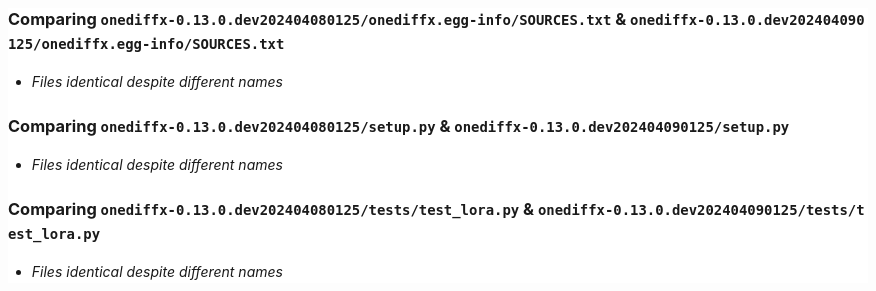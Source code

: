 ### Comparing `onediffx-0.13.0.dev202404080125/onediffx.egg-info/SOURCES.txt` & `onediffx-0.13.0.dev202404090125/onediffx.egg-info/SOURCES.txt`

 * *Files identical despite different names*

### Comparing `onediffx-0.13.0.dev202404080125/setup.py` & `onediffx-0.13.0.dev202404090125/setup.py`

 * *Files identical despite different names*

### Comparing `onediffx-0.13.0.dev202404080125/tests/test_lora.py` & `onediffx-0.13.0.dev202404090125/tests/test_lora.py`

 * *Files identical despite different names*

